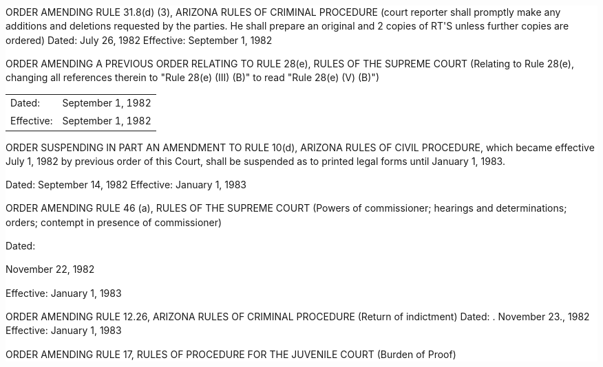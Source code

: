 ORDER AMENDING RULE 31.8(d) (3), ARIZONA RULES OF CRIMINAL PROCEDURE
(court reporter shall promptly make any additions and deletions
requested by the parties. He shall prepare an original and 2 copies
of RT'S unless further copies are ordered)
Dated: July 26, 1982
Effective: September 1, 1982




ORDER AMENDING A PREVIOUS ORDER RELATING TO RULE 28(e),
RULES OF THE SUPREME COURT (Relating to Rule 28(e), changing
all references therein to "Rule 28(e) (III) (B)" to read "Rule
28(e) (V) (B)")


<table>
<tr>
<td>Dated:</td>
<td>September 1, 1982</td>
</tr>
<tr>
<td>Effective:</td>
<td>September 1, 1982</td>
</tr>
</table>


ORDER SUSPENDING IN PART AN AMENDMENT TO RULE 10(d), ARIZONA
RULES OF CIVIL PROCEDURE, which became effective July 1, 1982
by previous order of this Court, shall be suspended as to
printed legal forms until January 1, 1983.

Dated:
September 14, 1982
Effective: January 1, 1983

ORDER AMENDING RULE 46 (a), RULES OF THE SUPREME COURT (Powers
of commissioner; hearings and determinations; orders; contempt
in presence of commissioner)

Dated:

November 22, 1982

Effective: January 1, 1983

ORDER AMENDING RULE 12.26, ARIZONA RULES OF CRIMINAL PROCEDURE
(Return of indictment)
Dated:
. November 23., 1982
Effective:
January 1, 1983

ORDER AMENDING RULE 17, RULES OF PROCEDURE FOR THE JUVENILE
COURT
(Burden of Proof)
